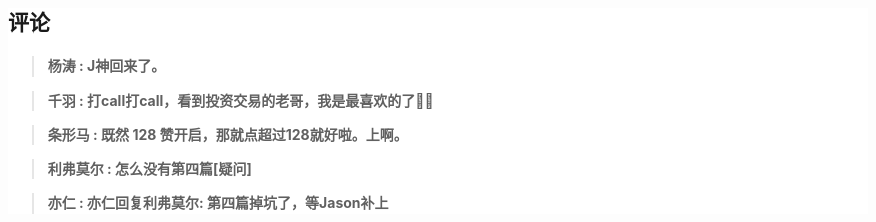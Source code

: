 
## 评论

<div align="left">
<div>

<blockquote >
<span> <strong>杨涛 : J神回来了。 </strong></span>
</blockquote>

<blockquote >
<span> <strong>千羽 : 打call打call，看到投资交易的老哥，我是最喜欢的了🚀🚀 </strong></span>
</blockquote>

<blockquote >
<span> <strong>条形马 : 既然 128 赞开启，那就点超过128就好啦。上啊。 </strong></span>
</blockquote>

<blockquote >
<span> <strong>利弗莫尔 : 怎么没有第四篇[疑问] </strong></span>
</blockquote>

<blockquote >
<span> <strong>亦仁 : 亦仁回复利弗莫尔: 第四篇掉坑了，等Jason补上 </strong></span>
</blockquote>

</div>
</div>